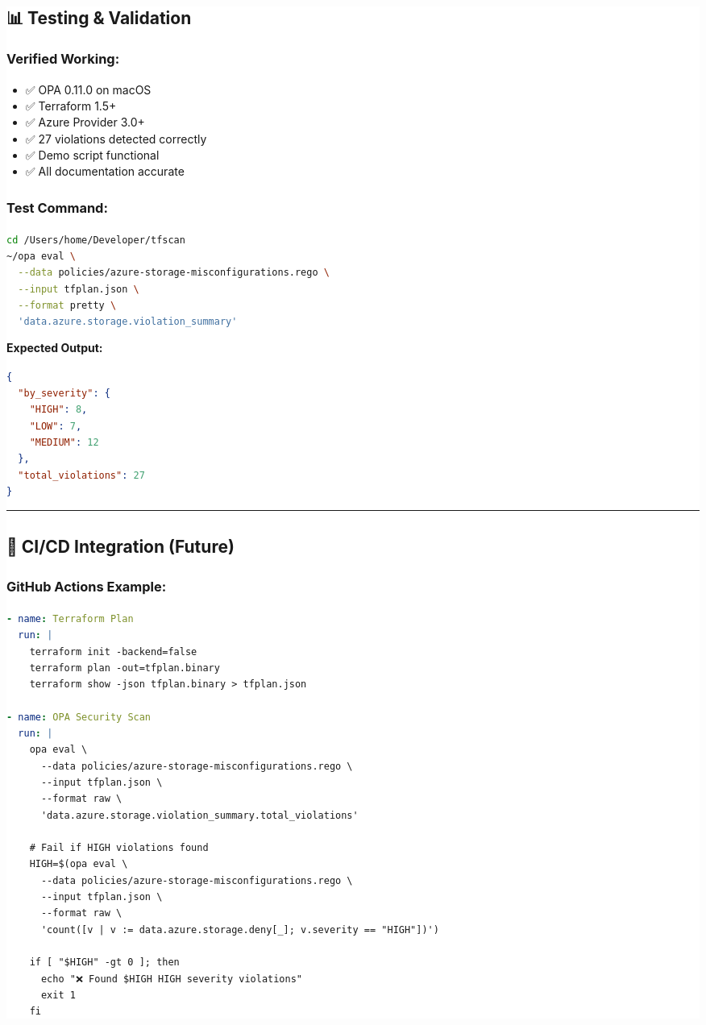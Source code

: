 ## 📊 Testing & Validation

### Verified Working:
- ✅ OPA 0.11.0 on macOS
- ✅ Terraform 1.5+
- ✅ Azure Provider 3.0+
- ✅ 27 violations detected correctly
- ✅ Demo script functional
- ✅ All documentation accurate

### Test Command:
```bash
cd /Users/home/Developer/tfscan
~/opa eval \
  --data policies/azure-storage-misconfigurations.rego \
  --input tfplan.json \
  --format pretty \
  'data.azure.storage.violation_summary'
```

**Expected Output:**
```json
{
  "by_severity": {
    "HIGH": 8,
    "LOW": 7,
    "MEDIUM": 12
  },
  "total_violations": 27
}
```

---

## 🔄 CI/CD Integration (Future)

### GitHub Actions Example:
```yaml
- name: Terraform Plan
  run: |
    terraform init -backend=false
    terraform plan -out=tfplan.binary
    terraform show -json tfplan.binary > tfplan.json

- name: OPA Security Scan
  run: |
    opa eval \
      --data policies/azure-storage-misconfigurations.rego \
      --input tfplan.json \
      --format raw \
      'data.azure.storage.violation_summary.total_violations'

    # Fail if HIGH violations found
    HIGH=$(opa eval \
      --data policies/azure-storage-misconfigurations.rego \
      --input tfplan.json \
      --format raw \
      'count([v | v := data.azure.storage.deny[_]; v.severity == "HIGH"])')

    if [ "$HIGH" -gt 0 ]; then
      echo "❌ Found $HIGH HIGH severity violations"
      exit 1
    fi
```